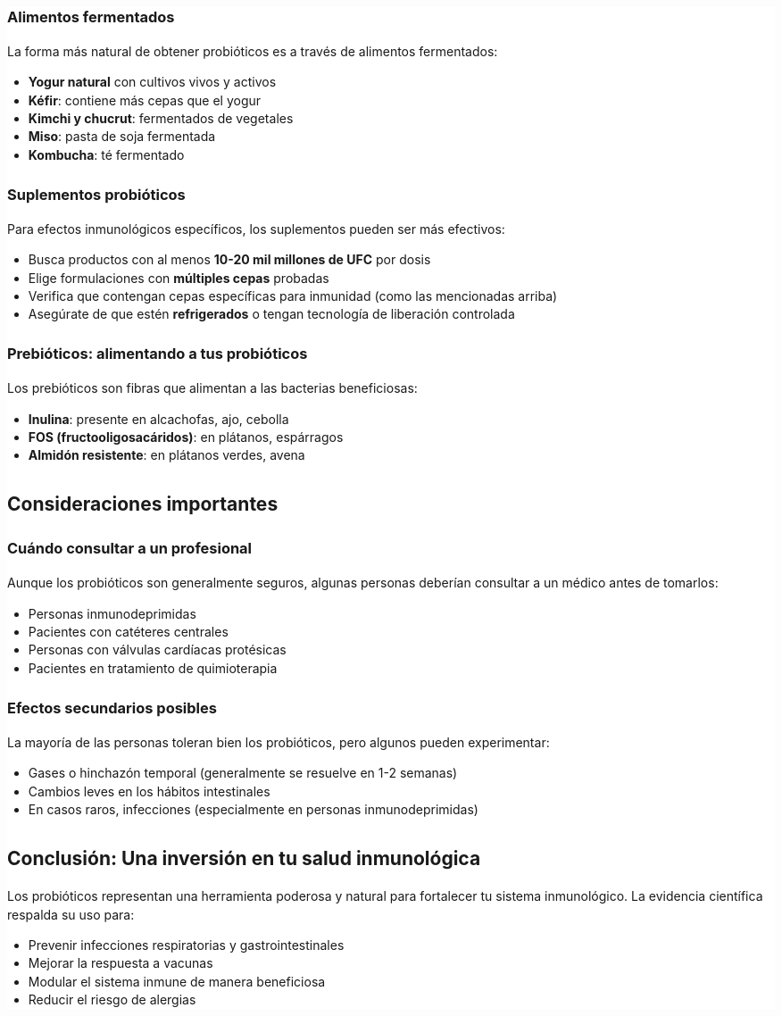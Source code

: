 ### Alimentos fermentados

La forma más natural de obtener probióticos es a través de alimentos fermentados:

- **Yogur natural** con cultivos vivos y activos
- **Kéfir**: contiene más cepas que el yogur
- **Kimchi y chucrut**: fermentados de vegetales
- **Miso**: pasta de soja fermentada
- **Kombucha**: té fermentado

### Suplementos probióticos

Para efectos inmunológicos específicos, los suplementos pueden ser más efectivos:

- Busca productos con al menos **10-20 mil millones de UFC** por dosis
- Elige formulaciones con **múltiples cepas** probadas
- Verifica que contengan cepas específicas para inmunidad (como las mencionadas arriba)
- Asegúrate de que estén **refrigerados** o tengan tecnología de liberación controlada

### Prebióticos: alimentando a tus probióticos

Los prebióticos son fibras que alimentan a las bacterias beneficiosas:

- **Inulina**: presente en alcachofas, ajo, cebolla
- **FOS (fructooligosacáridos)**: en plátanos, espárragos
- **Almidón resistente**: en plátanos verdes, avena

## Consideraciones importantes

### Cuándo consultar a un profesional

Aunque los probióticos son generalmente seguros, algunas personas deberían consultar a un médico antes de tomarlos:

- Personas inmunodeprimidas
- Pacientes con catéteres centrales
- Personas con válvulas cardíacas protésicas
- Pacientes en tratamiento de quimioterapia

### Efectos secundarios posibles

La mayoría de las personas toleran bien los probióticos, pero algunos pueden experimentar:

- Gases o hinchazón temporal (generalmente se resuelve en 1-2 semanas)
- Cambios leves en los hábitos intestinales
- En casos raros, infecciones (especialmente en personas inmunodeprimidas)

## Conclusión: Una inversión en tu salud inmunológica

Los probióticos representan una herramienta poderosa y natural para fortalecer tu sistema inmunológico. La evidencia científica respalda su uso para:

- Prevenir infecciones respiratorias y gastrointestinales
- Mejorar la respuesta a vacunas
- Modular el sistema inmune de manera beneficiosa
- Reducir el riesgo de alergias
